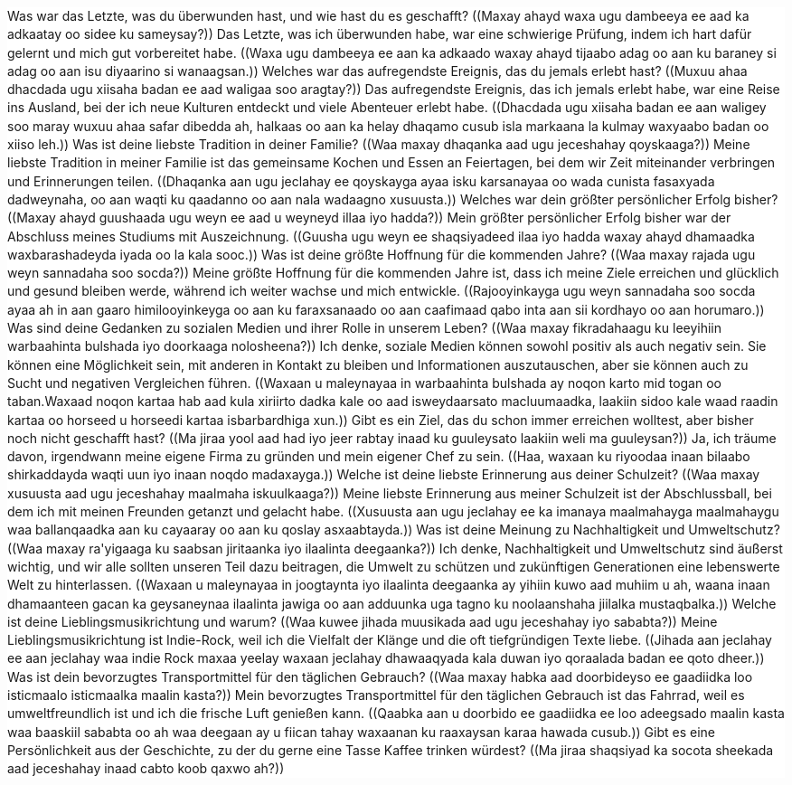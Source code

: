 Was war das Letzte, was du überwunden hast, und wie hast du es geschafft? ((Maxay ahayd waxa ugu dambeeya ee aad ka adkaatay oo sidee ku sameysay?))
Das Letzte, was ich überwunden habe, war eine schwierige Prüfung, indem ich hart dafür gelernt und mich gut vorbereitet habe. ((Waxa ugu dambeeya ee aan ka adkaado waxay ahayd tijaabo adag oo aan ku baraney si adag oo aan isu diyaarino si wanaagsan.))
Welches war das aufregendste Ereignis, das du jemals erlebt hast? ((Muxuu ahaa dhacdada ugu xiisaha badan ee aad waligaa soo aragtay?))
Das aufregendste Ereignis, das ich jemals erlebt habe, war eine Reise ins Ausland, bei der ich neue Kulturen entdeckt und viele Abenteuer erlebt habe. ((Dhacdada ugu xiisaha badan ee aan waligey soo maray wuxuu ahaa safar dibedda ah, halkaas oo aan ka helay dhaqamo cusub isla markaana la kulmay waxyaabo badan oo xiiso leh.))
Was ist deine liebste Tradition in deiner Familie? ((Waa maxay dhaqanka aad ugu jeceshahay qoyskaaga?))
Meine liebste Tradition in meiner Familie ist das gemeinsame Kochen und Essen an Feiertagen, bei dem wir Zeit miteinander verbringen und Erinnerungen teilen. ((Dhaqanka aan ugu jeclahay ee qoyskayga ayaa isku karsanayaa oo wada cunista fasaxyada dadweynaha, oo aan waqti ku qaadanno oo aan nala wadaagno xusuusta.))
Welches war dein größter persönlicher Erfolg bisher? ((Maxay ahayd guushaada ugu weyn ee aad u weyneyd illaa iyo hadda?))
Mein größter persönlicher Erfolg bisher war der Abschluss meines Studiums mit Auszeichnung. ((Guusha ugu weyn ee shaqsiyadeed ilaa iyo hadda waxay ahayd dhamaadka waxbarashadeyda iyada oo la kala sooc.))
Was ist deine größte Hoffnung für die kommenden Jahre? ((Waa maxay rajada ugu weyn sannadaha soo socda?))
Meine größte Hoffnung für die kommenden Jahre ist, dass ich meine Ziele erreichen und glücklich und gesund bleiben werde, während ich weiter wachse und mich entwickle. ((Rajooyinkayga ugu weyn sannadaha soo socda ayaa ah in aan gaaro himilooyinkeyga oo aan ku faraxsanaado oo aan caafimaad qabo inta aan sii kordhayo oo aan horumaro.))
Was sind deine Gedanken zu sozialen Medien und ihrer Rolle in unserem Leben? ((Waa maxay fikradahaagu ku leeyihiin warbaahinta bulshada iyo doorkaaga nolosheena?))
Ich denke, soziale Medien können sowohl positiv als auch negativ sein. Sie können eine Möglichkeit sein, mit anderen in Kontakt zu bleiben und Informationen auszutauschen, aber sie können auch zu Sucht und negativen Vergleichen führen. ((Waxaan u maleynayaa in warbaahinta bulshada ay noqon karto mid togan oo taban.Waxaad noqon kartaa hab aad kula xiriirto dadka kale oo aad isweydaarsato macluumaadka, laakiin sidoo kale waad raadin kartaa oo horseed u horseedi kartaa isbarbardhiga xun.))
Gibt es ein Ziel, das du schon immer erreichen wolltest, aber bisher noch nicht geschafft hast? ((Ma jiraa yool aad had iyo jeer rabtay inaad ku guuleysato laakiin weli ma guuleysan?))
Ja, ich träume davon, irgendwann meine eigene Firma zu gründen und mein eigener Chef zu sein. ((Haa, waxaan ku riyoodaa inaan bilaabo shirkaddayda waqti uun iyo inaan noqdo madaxayga.))
Welche ist deine liebste Erinnerung aus deiner Schulzeit? ((Waa maxay xusuusta aad ugu jeceshahay maalmaha iskuulkaaga?))
Meine liebste Erinnerung aus meiner Schulzeit ist der Abschlussball, bei dem ich mit meinen Freunden getanzt und gelacht habe. ((Xusuusta aan ugu jeclahay ee ka imanaya maalmahayga maalmahaygu waa ballanqaadka aan ku cayaaray oo aan ku qoslay asxaabtayda.))
Was ist deine Meinung zu Nachhaltigkeit und Umweltschutz? ((Waa maxay ra'yigaaga ku saabsan jiritaanka iyo ilaalinta deegaanka?))
Ich denke, Nachhaltigkeit und Umweltschutz sind äußerst wichtig, und wir alle sollten unseren Teil dazu beitragen, die Umwelt zu schützen und zukünftigen Generationen eine lebenswerte Welt zu hinterlassen. ((Waxaan u maleynayaa in joogtaynta iyo ilaalinta deegaanka ay yihiin kuwo aad muhiim u ah, waana inaan dhamaanteen gacan ka geysaneynaa ilaalinta jawiga oo aan adduunka uga tagno ku noolaanshaha jiilalka mustaqbalka.))
Welche ist deine Lieblingsmusikrichtung und warum? ((Waa kuwee jihada muusikada aad ugu jeceshahay iyo sababta?))
Meine Lieblingsmusikrichtung ist Indie-Rock, weil ich die Vielfalt der Klänge und die oft tiefgründigen Texte liebe. ((Jihada aan jeclahay ee aan jeclahay waa indie Rock maxaa yeelay waxaan jeclahay dhawaaqyada kala duwan iyo qoraalada badan ee qoto dheer.))
Was ist dein bevorzugtes Transportmittel für den täglichen Gebrauch? ((Waa maxay habka aad doorbideyso ee gaadiidka loo isticmaalo isticmaalka maalin kasta?))
Mein bevorzugtes Transportmittel für den täglichen Gebrauch ist das Fahrrad, weil es umweltfreundlich ist und ich die frische Luft genießen kann. ((Qaabka aan u doorbido ee gaadiidka ee loo adeegsado maalin kasta waa baaskiil sababta oo ah waa deegaan ay u fiican tahay waxaanan ku raaxaysan karaa hawada cusub.))
Gibt es eine Persönlichkeit aus der Geschichte, zu der du gerne eine Tasse Kaffee trinken würdest? ((Ma jiraa shaqsiyad ka socota sheekada aad jeceshahay inaad cabto koob qaxwo ah?))